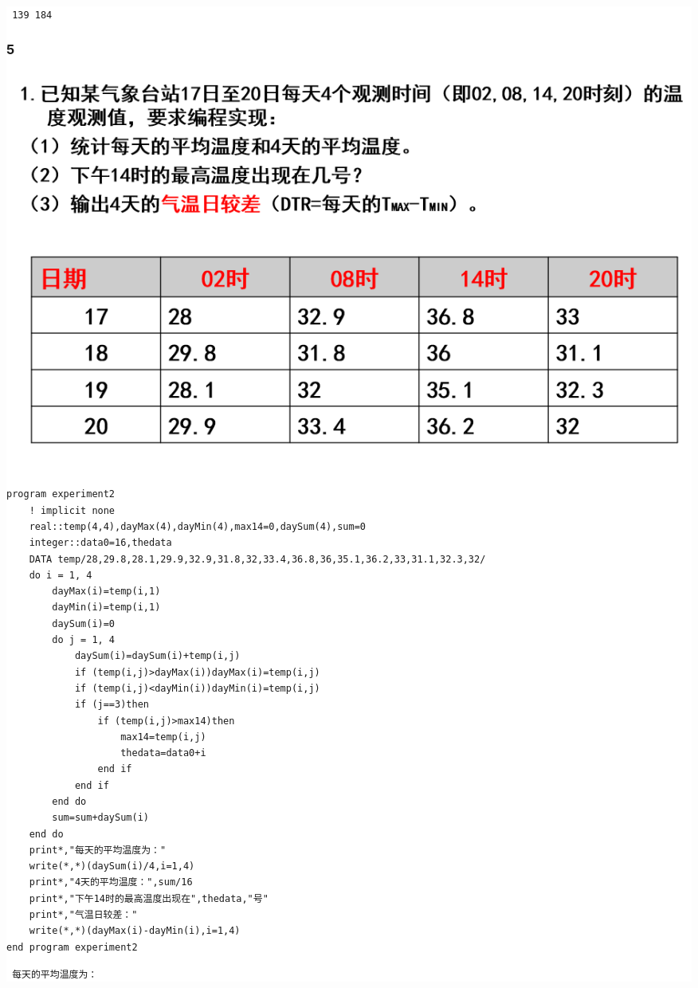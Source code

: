 ~~~
 139 184
~~~
### 5
![](pic/PixPin_2024-12-08_14-09-19.png)
~~~Fortran
program experiment2
    ! implicit none
    real::temp(4,4),dayMax(4),dayMin(4),max14=0,daySum(4),sum=0
    integer::data0=16,thedata
    DATA temp/28,29.8,28.1,29.9,32.9,31.8,32,33.4,36.8,36,35.1,36.2,33,31.1,32.3,32/
    do i = 1, 4
        dayMax(i)=temp(i,1)
        dayMin(i)=temp(i,1)
        daySum(i)=0
        do j = 1, 4
            daySum(i)=daySum(i)+temp(i,j)
            if (temp(i,j)>dayMax(i))dayMax(i)=temp(i,j)
            if (temp(i,j)<dayMin(i))dayMin(i)=temp(i,j)
            if (j==3)then
                if (temp(i,j)>max14)then
                    max14=temp(i,j)
                    thedata=data0+i
                end if
            end if
        end do
        sum=sum+daySum(i)
    end do
    print*,"每天的平均温度为："
    write(*,*)(daySum(i)/4,i=1,4)
    print*,"4天的平均温度：",sum/16
    print*,"下午14时的最高温度出现在",thedata,"号"
    print*,"气温日较差："
    write(*,*)(dayMax(i)-dayMin(i),i=1,4)
end program experiment2
~~~
~~~shell
 每天的平均温度为：
~~~